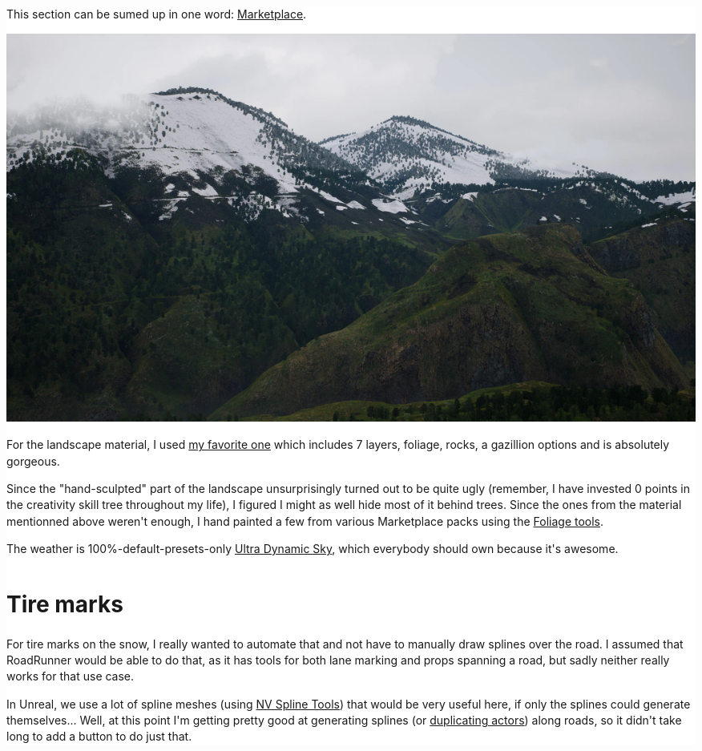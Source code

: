 This section can be sumed up in one word: [Marketplace][mp].

[![](/images/lsm.png)][lsm]

For the landscape material, I used [my favorite one][lsm] which includes 7 layers, foliage, rocks, a gazillion options and is absolutely gorgeous.

Since the "hand-sculpted" part of the landscape unsurprisingly turned out to be quite ugly (remember, I have invested 0 points in the creativity skill tree throughout my life), I figured I might as well hide most of it behind trees. Since the ones from the material mentionned above weren't enough, I hand painted a few from various Marketplace packs using the [Foliage tools](https://docs.unrealengine.com/5.0/en-US/foliage-mode-in-unreal-engine/).

The weather is 100%-default-presets-only [Ultra Dynamic Sky](https://www.unrealengine.com/marketplace/en-US/product/ultra-dynamic-sky), which everybody should own because it's awesome.

# Tire marks

For tire marks on the snow, I really wanted to automate that and not have to manually draw splines over the road. I assumed that RoadRunner would be able to do that, as it has tools for both lane marking and props spanning a road, but sadly neither really works for that use case.

In Unreal, we use a lot of spline meshes (using [NV Spline Tools](https://www.unrealengine.com/marketplace/en-US/product/nv-spline-tools)) that would be very useful here, if only the splines could generate themselves... Well, at this point I'm getting pretty good at generating splines (or [duplicating actors](https://github.com/brifsttar/OpenDRIVE#duplicate-actor-along-road)) along roads, so it didn't take long to add a button to do just that.


[lsm]: https://www.unrealengine.com/marketplace/en-US/product/landscape-smart-material
[rr]: https://www.mathworks.com/products/roadrunner.html
[mp]: https://www.unrealengine.com/marketplace/